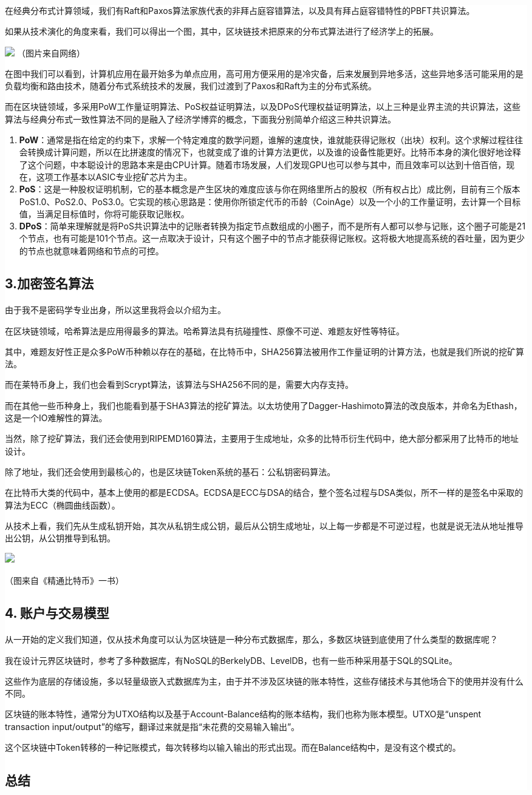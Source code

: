 在经典分布式计算领域，我们有Raft和Paxos算法家族代表的非拜占庭容错算法，以及具有拜占庭容错特性的PBFT共识算法。

如果从技术演化的角度来看，我们可以得出一个图，其中，区块链技术把原来的分布式算法进行了经济学上的拓展。

![](https://static001.geekbang.org/resource/image/da/ab/da733238ba80f4b45ddfa5f5f005f3ab.png?wh=1214%2A457) （图片来自网络）

在图中我们可以看到，计算机应用在最开始多为单点应用，高可用方便采用的是冷灾备，后来发展到异地多活，这些异地多活可能采用的是负载均衡和路由技术，随着分布式系统技术的发展，我们过渡到了Paxos和Raft为主的分布式系统。

而在区块链领域，多采用PoW工作量证明算法、PoS权益证明算法，以及DPoS代理权益证明算法，以上三种是业界主流的共识算法，这些算法与经典分布式一致性算法不同的是融入了经济学博弈的概念，下面我分别简单介绍这三种共识算法。

1. **PoW**：通常是指在给定的约束下，求解一个特定难度的数学问题，谁解的速度快，谁就能获得记账权（出块）权利。这个求解过程往往会转换成计算问题，所以在比拼速度的情况下，也就变成了谁的计算方法更优，以及谁的设备性能更好。比特币本身的演化很好地诠释了这个问题，中本聪设计的思路本来是由CPU计算。随着市场发展，人们发现GPU也可以参与其中，而且效率可以达到十倍百倍，现在，这项工作基本以ASIC专业挖矿芯片为主。
2. **PoS**：这是一种股权证明机制，它的基本概念是产生区块的难度应该与你在网络里所占的股权（所有权占比）成比例，目前有三个版本PoS1.0、PoS2.0、PoS3.0。它实现的核心思路是：使用你所锁定代币的币龄（CoinAge）以及一个小的工作量证明，去计算一个目标值，当满足目标值时，你将可能获取记账权。
3. **DPoS**：简单来理解就是将PoS共识算法中的记账者转换为指定节点数组成的小圈子，而不是所有人都可以参与记账，这个圈子可能是21个节点，也有可能是101个节点。这一点取决于设计，只有这个圈子中的节点才能获得记账权。这将极大地提高系统的吞吐量，因为更少的节点也就意味着网络和节点的可控。

## 3.加密签名算法

由于我不是密码学专业出身，所以这里我将会以介绍为主。

在区块链领域，哈希算法是应用得最多的算法。哈希算法具有抗碰撞性、原像不可逆、难题友好性等特征。

其中，难题友好性正是众多PoW币种赖以存在的基础，在比特币中，SHA256算法被用作工作量证明的计算方法，也就是我们所说的挖矿算法。

而在莱特币身上，我们也会看到Scrypt算法，该算法与SHA256不同的是，需要大内存支持。

而在其他一些币种身上，我们也能看到基于SHA3算法的挖矿算法。以太坊使用了Dagger-Hashimoto算法的改良版本，并命名为Ethash，这是一个IO难解性的算法。

当然，除了挖矿算法，我们还会使用到RIPEMD160算法，主要用于生成地址，众多的比特币衍生代码中，绝大部分都采用了比特币的地址设计。

除了地址，我们还会使用到最核心的，也是区块链Token系统的基石：公私钥密码算法。

在比特币大类的代码中，基本上使用的都是ECDSA。ECDSA是ECC与DSA的结合，整个签名过程与DSA类似，所不一样的是签名中采取的算法为ECC（椭圆曲线函数）。

从技术上看，我们先从生成私钥开始，其次从私钥生成公钥，最后从公钥生成地址，以上每一步都是不可逆过程，也就是说无法从地址推导出公钥，从公钥推导到私钥。

![](https://static001.geekbang.org/resource/image/d9/9b/d94a096cc3a6f127bf7a086128f08b9b.png?wh=746%2A200)

（图来自《精通比特币》一书）

## 4. 账户与交易模型

从一开始的定义我们知道，仅从技术角度可以认为区块链是一种分布式数据库，那么，多数区块链到底使用了什么类型的数据库呢？

我在设计元界区块链时，参考了多种数据库，有NoSQL的BerkelyDB、LevelDB，也有一些币种采用基于SQL的SQLite。

这些作为底层的存储设施，多以轻量级嵌入式数据库为主，由于并不涉及区块链的账本特性，这些存储技术与其他场合下的使用并没有什么不同。

区块链的账本特性，通常分为UTXO结构以及基于Account-Balance结构的账本结构，我们也称为账本模型。UTXO是“unspent transaction input/output”的缩写，翻译过来就是指“未花费的交易输入输出”。

这个区块链中Token转移的一种记账模式，每次转移均以输入输出的形式出现。而在Balance结构中，是没有这个模式的。

## 总结
